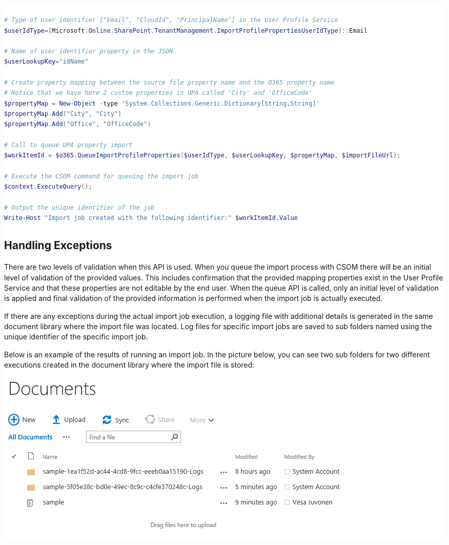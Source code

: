 ```Powershell

# Type of user identifier ["Email", "CloudId", "PrincipalName"] in the User Profile Service
$userIdType=[Microsoft.Online.SharePoint.TenantManagement.ImportProfilePropertiesUserIdType]::Email

# Name of user identifier property in the JSON
$userLookupKey="idName"

# Create property mapping between the source file property name and the O365 property name
# Notice that we have here 2 custom properties in UPA called 'City' and 'OfficeCode'
$propertyMap = New-Object -type 'System.Collections.Generic.Dictionary[String,String]'
$propertyMap.Add("City", "City")
$propertyMap.Add("Office", "OfficeCode")

# Call to queue UPA property import 
$workItemId = $o365.QueueImportProfileProperties($userIdType, $userLookupKey, $propertyMap, $importFileUrl);

# Execute the CSOM command for queuing the import job
$context.ExecuteQuery();

# Output the unique identifier of the job
Write-Host "Import job created with the following identifier:" $workItemId.Value 
```

## Handling Exceptions
<a name="sectionSection5"> </a>
There are two levels of validation when this API is used. When you queue the import process with CSOM there will be an initial level of validation of the provided values. This includes confirmation that the provided mapping properties exist in the User Profile Service and that these properties are not editable by the end user. When the queue API is called, only an initial level of validation is applied and final validation of the provided information is performed when the import job is actually executed.

If there are any exceptions during the actual import job execution, a logging file with additional details is generated in the same document library where the import file was located. Log files for specific import jobs are saved to sub folders named using the unique identifier of the specific import job.

Below is an example of the results of running an import job. In the picture below, you can see two sub folders for two different executions created in the document library where the import file is stored:

![Job Exception Sub Folders](media/bulkuserprofileupdateapi/UserProfileBulkAPIProcess-folders.png)
